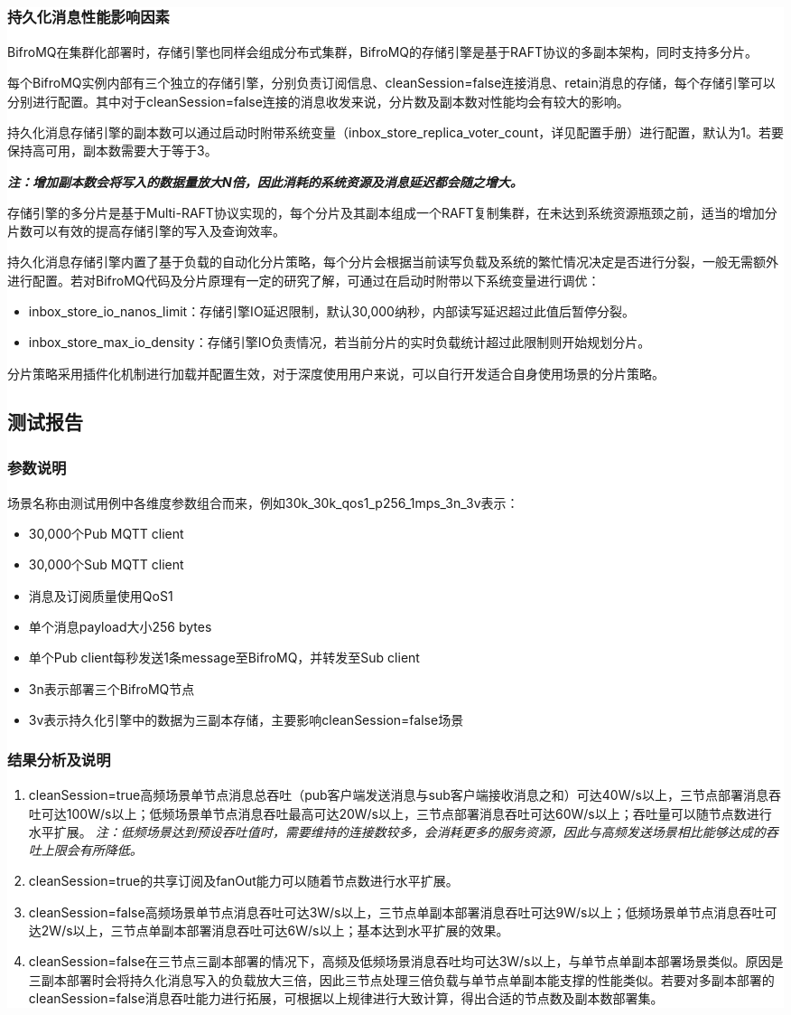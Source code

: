 
### 持久化消息性能影响因素

BifroMQ在集群化部署时，存储引擎也同样会组成分布式集群，BifroMQ的存储引擎是基于RAFT协议的多副本架构，同时支持多分片。

每个BifroMQ实例内部有三个独立的存储引擎，分别负责订阅信息、cleanSession=false连接消息、retain消息的存储，每个存储引擎可以分别进行配置。其中对于cleanSession=false连接的消息收发来说，分片数及副本数对性能均会有较大的影响。

持久化消息存储引擎的副本数可以通过启动时附带系统变量（inbox_store_replica_voter_count，详见配置手册）进行配置，默认为1。若要保持高可用，副本数需要大于等于3。

***注：增加副本数会将写入的数据量放大N倍，因此消耗的系统资源及消息延迟都会随之增大。***  



存储引擎的多分片是基于Multi-RAFT协议实现的，每个分片及其副本组成一个RAFT复制集群，在未达到系统资源瓶颈之前，适当的增加分片数可以有效的提高存储引擎的写入及查询效率。

持久化消息存储引擎内置了基于负载的自动化分片策略，每个分片会根据当前读写负载及系统的繁忙情况决定是否进行分裂，一般无需额外进行配置。若对BifroMQ代码及分片原理有一定的研究了解，可通过在启动时附带以下系统变量进行调优：

- inbox_store_io_nanos_limit：存储引擎IO延迟限制，默认30,000纳秒，内部读写延迟超过此值后暂停分裂。

- inbox_store_max_io_density：存储引擎IO负责情况，若当前分片的实时负载统计超过此限制则开始规划分片。

分片策略采用插件化机制进行加载并配置生效，对于深度使用用户来说，可以自行开发适合自身使用场景的分片策略。



## 测试报告

### 参数说明

场景名称由测试用例中各维度参数组合而来，例如30k_30k_qos1_p256_1mps_3n_3v表示：

* 30,000个Pub MQTT client

* 30,000个Sub MQTT client

* 消息及订阅质量使用QoS1

* 单个消息payload大小256 bytes

* 单个Pub client每秒发送1条message至BifroMQ，并转发至Sub client

* 3n表示部署三个BifroMQ节点

* 3v表示持久化引擎中的数据为三副本存储，主要影响cleanSession=false场景



### 结果分析及说明

1. cleanSession=true高频场景单节点消息总吞吐（pub客户端发送消息与sub客户端接收消息之和）可达40W/s以上，三节点部署消息吞吐可达100W/s以上；低频场景单节点消息吞吐最高可达20W/s以上，三节点部署消息吞吐可达60W/s以上；吞吐量可以随节点数进行水平扩展。
*注：低频场景达到预设吞吐值时，需要维持的连接数较多，会消耗更多的服务资源，因此与高频发送场景相比能够达成的吞吐上限会有所降低。*  

2. cleanSession=true的共享订阅及fanOut能力可以随着节点数进行水平扩展。  

3. cleanSession=false高频场景单节点消息吞吐可达3W/s以上，三节点单副本部署消息吞吐可达9W/s以上；低频场景单节点消息吞吐可达2W/s以上，三节点单副本部署消息吞吐可达6W/s以上；基本达到水平扩展的效果。  

4. cleanSession=false在三节点三副本部署的情况下，高频及低频场景消息吞吐均可达3W/s以上，与单节点单副本部署场景类似。原因是三副本部署时会将持久化消息写入的负载放大三倍，因此三节点处理三倍负载与单节点单副本能支撑的性能类似。若要对多副本部署的cleanSession=false消息吞吐能力进行拓展，可根据以上规律进行大致计算，得出合适的节点数及副本数部署集。  
